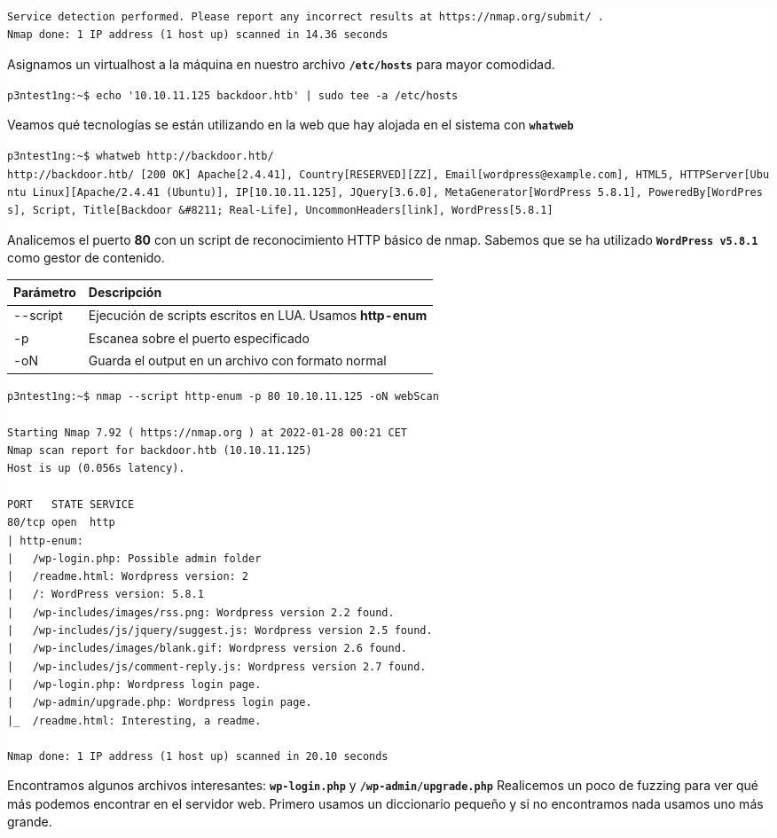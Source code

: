 ```console
Service detection performed. Please report any incorrect results at https://nmap.org/submit/ .
Nmap done: 1 IP address (1 host up) scanned in 14.36 seconds
```

Asignamos un virtualhost a la máquina en nuestro archivo **`/etc/hosts`** para mayor comodidad.

```console
p3ntest1ng:~$ echo '10.10.11.125 backdoor.htb' | sudo tee -a /etc/hosts
```

Veamos qué tecnologías se están utilizando en la web que hay alojada en el sistema con **`whatweb`**

```console
p3ntest1ng:~$ whatweb http://backdoor.htb/
http://backdoor.htb/ [200 OK] Apache[2.4.41], Country[RESERVED][ZZ], Email[wordpress@example.com], HTML5, HTTPServer[Ubuntu Linux][Apache/2.4.41 (Ubuntu)], IP[10.10.11.125], JQuery[3.6.0], MetaGenerator[WordPress 5.8.1], PoweredBy[WordPress], Script, Title[Backdoor &#8211; Real-Life], UncommonHeaders[link], WordPress[5.8.1]
```

Analicemos el puerto **80** con un script de reconocimiento HTTP básico de nmap. Sabemos que se ha utilizado **`WordPress v5.8.1`** como gestor de contenido.

| Parámetro | Descripción |
| --------- | :---------- |
| --script  | Ejecución de scripts escritos en LUA. Usamos **http-enum** |
| -p        | Escanea sobre el puerto especificado                       |
| -oN       | Guarda el output en un archivo con formato normal          |

```console
p3ntest1ng:~$ nmap --script http-enum -p 80 10.10.11.125 -oN webScan

Starting Nmap 7.92 ( https://nmap.org ) at 2022-01-28 00:21 CET
Nmap scan report for backdoor.htb (10.10.11.125)
Host is up (0.056s latency).

PORT   STATE SERVICE
80/tcp open  http
| http-enum: 
|   /wp-login.php: Possible admin folder
|   /readme.html: Wordpress version: 2 
|   /: WordPress version: 5.8.1
|   /wp-includes/images/rss.png: Wordpress version 2.2 found.
|   /wp-includes/js/jquery/suggest.js: Wordpress version 2.5 found.
|   /wp-includes/images/blank.gif: Wordpress version 2.6 found.
|   /wp-includes/js/comment-reply.js: Wordpress version 2.7 found.
|   /wp-login.php: Wordpress login page.
|   /wp-admin/upgrade.php: Wordpress login page.
|_  /readme.html: Interesting, a readme.

Nmap done: 1 IP address (1 host up) scanned in 20.10 seconds
```

Encontramos algunos archivos interesantes: **`wp-login.php`** y **`/wp-admin/upgrade.php`**
Realicemos un poco de fuzzing para ver qué más podemos encontrar en el servidor web. Primero usamos un diccionario pequeño y si no encontramos nada usamos uno más grande.
